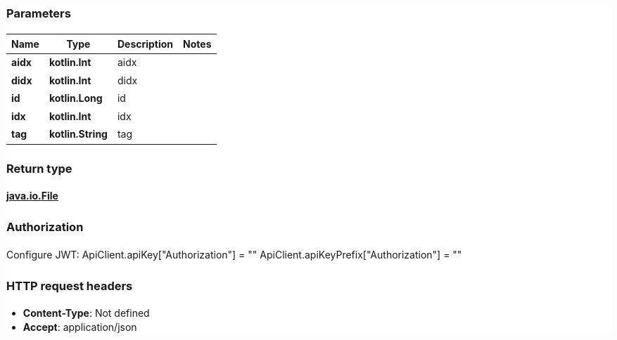 ### Parameters

Name | Type | Description  | Notes
------------- | ------------- | ------------- | -------------
 **aidx** | **kotlin.Int**| aidx |
 **didx** | **kotlin.Int**| didx |
 **id** | **kotlin.Long**| id |
 **idx** | **kotlin.Int**| idx |
 **tag** | **kotlin.String**| tag |

### Return type

[**java.io.File**](java.io.File.md)

### Authorization


Configure JWT:
    ApiClient.apiKey["Authorization"] = ""
    ApiClient.apiKeyPrefix["Authorization"] = ""

### HTTP request headers

 - **Content-Type**: Not defined
 - **Accept**: application/json

